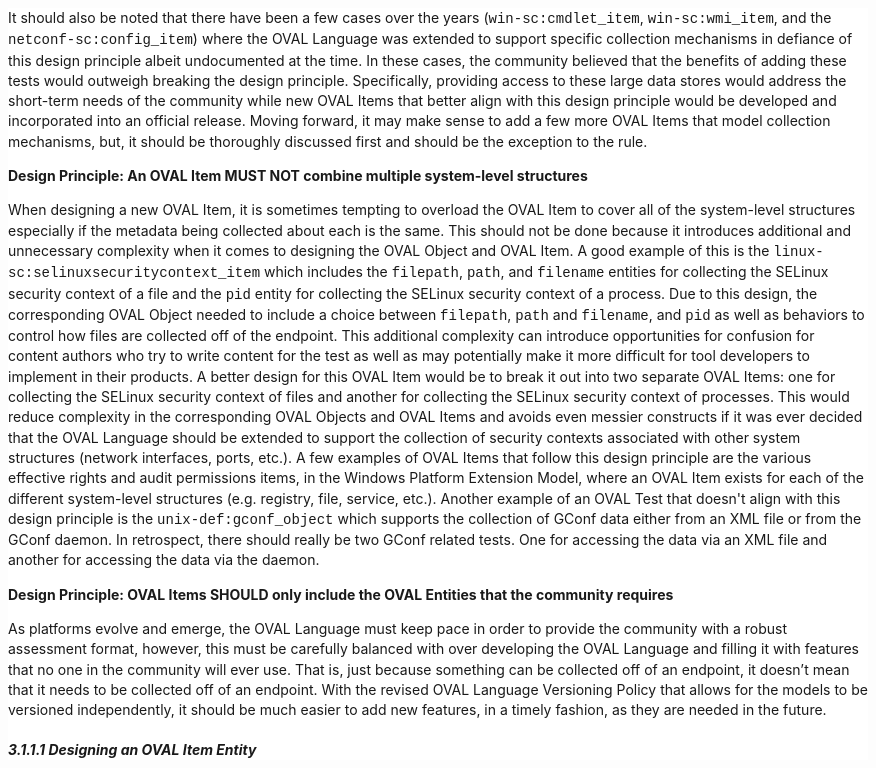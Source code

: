 It should also be noted that there have been a few cases over the years (<span style="font-family: 'Courier New'">win-sc:cmdlet_item</span>, <span style="font-family: 'Courier New'">win-sc:wmi_item</span>, and the <span style="font-family: 'Courier New'">netconf-sc:config_item</span>) where the OVAL Language was extended to support specific collection mechanisms in defiance of this design principle albeit undocumented at the time.  In these cases, the community believed that the benefits of adding these tests would outweigh breaking the design principle.  Specifically, providing access to these large data stores would address the short-term needs of the community while new OVAL Items that better align with this design principle would be developed and incorporated into an official release.  Moving forward, it may make sense to add a few more OVAL Items that model collection mechanisms, but, it should be thoroughly discussed first and should be the exception to the rule.

**Design Principle: An OVAL Item MUST NOT combine multiple system-level structures**
 
When designing a new OVAL Item, it is sometimes tempting to overload the OVAL Item to cover all of the system-level structures especially if the metadata being collected about each is the same.  This should not be done because it introduces additional and unnecessary complexity when it comes to designing the OVAL Object and OVAL Item.  A good example of this is the <span style="font-family: 'Courier New'">linux-sc:selinuxsecuritycontext_item</span> which includes the <span style="font-family: 'Courier New'">filepath</span>, <span style="font-family: 'Courier New'">path</span>, and <span style="font-family: 'Courier New'">filename</span> entities for collecting the SELinux security context of a file and the <span style="font-family: 'Courier New'">pid</span> entity for collecting the SELinux security context of a process.  Due to this design, the corresponding OVAL Object needed to include a choice between <span style="font-family: 'Courier New'">filepath</span>, <span style="font-family: 'Courier New'">path</span> and <span style="font-family: 'Courier New'">filename</span>, and <span style="font-family: 'Courier New'">pid</span> as well as behaviors to control how files are collected off of the endpoint.  This additional complexity can introduce opportunities for confusion for content authors who try to write content for the test as well as may potentially make it more difficult for tool developers to implement in their products.  A better design for this OVAL Item would be to break it out into two separate OVAL Items: one for collecting the SELinux security context of files and another for collecting the SELinux security context of processes.  This would reduce complexity in the corresponding OVAL Objects and OVAL Items and avoids even messier constructs if it was ever decided that the OVAL Language should be extended to support the collection of security contexts associated with other system structures (network interfaces, ports, etc.).  A few examples of OVAL Items that follow this design principle are the various effective rights and audit permissions items, in the Windows Platform Extension Model, where an OVAL Item exists for each of the different system-level structures (e.g. registry, file, service, etc.).  Another example of an OVAL Test that doesn't align with this design principle is the <span style="font-family: 'Courier New'">unix-def:gconf_object</span> which supports the collection of GConf data either from an XML file or from the GConf daemon.  In retrospect, there should really be two GConf related tests.  One for accessing the data via an XML file and another for accessing the data via the daemon.

**Design Principle: OVAL Items SHOULD only include the OVAL Entities that the community requires**

As platforms evolve and emerge, the OVAL Language must keep pace in order to provide the community with a robust assessment format, however, this must be carefully balanced with over developing the OVAL Language and filling it with features that no one in the community will ever use.  That is, just because something can be collected off of an endpoint, it doesn’t mean that it needs to be collected off of an endpoint.  With the revised OVAL Language Versioning Policy that allows for the models to be versioned independently, it should be much easier to add new features, in a timely fashion, as they are needed in the future.  

##### 3.1.1.1 Designing an OVAL Item Entity